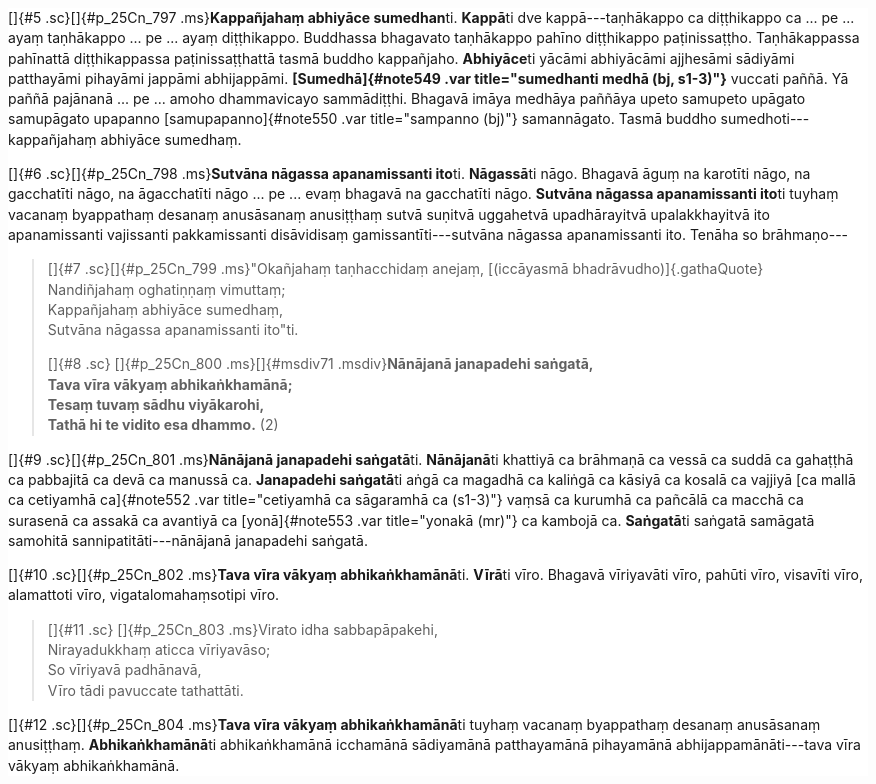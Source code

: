 []{#5 .sc}[]{#p_25Cn_797 .ms}**Kappañjahaṃ abhiyāce sumedhan**ti.
**Kappā**ti dve kappā---taṇhākappo ca diṭṭhikappo ca ... pe ... ayaṃ
taṇhākappo ... pe ... ayaṃ diṭṭhikappo. Buddhassa bhagavato taṇhākappo
pahīno diṭṭhikappo paṭinissaṭṭho. Taṇhākappassa pahīnattā diṭṭhikappassa
paṭi­nissaṭ­ṭhattā tasmā buddho kappañjaho. **Abhiyāce**ti yācāmi
abhiyācāmi ajjhesāmi sādiyāmi patthayāmi pihayāmi jappāmi abhijappāmi.
**[Sumedhā]{#note549 .var title="sumedhanti medhā (bj, s1-3)"}** vuccati
paññā. Yā paññā pajānanā ... pe ... amoho dhammavicayo sammādiṭṭhi.
Bhagavā imāya medhāya paññāya upeto samupeto upāgato samupāgato upapanno
[samupapanno]{#note550 .var title="sampanno (bj)"} samannāgato. Tasmā
buddho sumedhoti---kappañjahaṃ abhiyāce sumedhaṃ.

[]{#6 .sc}[]{#p_25Cn_798 .ms}**Sutvāna nāgassa apanamissanti ito**ti.
**Nāgassā**ti nāgo. Bhagavā āguṃ na karotīti nāgo, na gacchatīti nāgo,
na āgacchatīti nāgo ... pe ... evaṃ bhagavā na gacchatīti nāgo.
**Sutvāna nāgassa apanamissanti ito**ti tuyhaṃ vacanaṃ byappathaṃ
desanaṃ anusāsanaṃ anusiṭṭhaṃ sutvā suṇitvā uggahetvā upadhārayitvā
upalakkhayitvā ito apanamissanti vajissanti pakkamissanti disāvidisaṃ
gamissantīti---sutvāna nāgassa apanamissanti ito. Tenāha so brāhmaṇo---

> []{#7 .sc}[]{#p_25Cn_799 .ms}"Okañjahaṃ taṇhacchidaṃ anejaṃ,
> [(iccāyasmā bhadrāvudho)]{.gathaQuote}\
> Nandiñjahaṃ oghatiṇṇaṃ vimuttaṃ;\
> Kappañjahaṃ abhiyāce sumedhaṃ,\
> Sutvāna nāgassa apanamissanti ito"ti.
>
> []{#8 .sc} []{#p_25Cn_800 .ms}[]{#msdiv71 .msdiv}**Nānājanā janapadehi
> saṅgatā,**\
> **Tava vīra vākyaṃ abhikaṅkhamānā;**\
> **Tesaṃ tuvaṃ sādhu viyākarohi,**\
> **Tathā hi te vidito esa dhammo.** (2)

[]{#9 .sc}[]{#p_25Cn_801 .ms}**Nānājanā janapadehi saṅgatā**ti.
**Nānājanā**ti khattiyā ca brāhmaṇā ca vessā ca suddā ca gahaṭṭhā ca
pabbajitā ca devā ca manussā ca. **Janapadehi saṅgatā**ti aṅgā ca
magadhā ca kaliṅgā ca kāsiyā ca kosalā ca vajjiyā [ca mallā ca cetiyamhā
ca]{#note552 .var title="cetiyamhā ca sāgaramhā ca (s1-3)"} vaṃsā ca
kurumhā ca pañcālā ca macchā ca surasenā ca assakā ca avantiyā ca
[yonā]{#note553 .var title="yonakā (mr)"} ca kambojā ca. **Saṅgatā**ti
saṅgatā samāgatā samohitā sannipatitāti---nānājanā janapadehi saṅgatā.

[]{#10 .sc}[]{#p_25Cn_802 .ms}**Tava vīra vākyaṃ abhikaṅkhamānā**ti.
**Vīrā**ti vīro. Bhagavā vīriyavāti vīro, pahūti vīro, visavīti vīro,
alamattoti vīro, vigata­loma­haṃ­so­tipi vīro.

> []{#11 .sc} []{#p_25Cn_803 .ms}Virato idha sabbapāpakehi,\
> Nirayadukkhaṃ aticca vīriyavāso;\
> So vīriyavā padhānavā,\
> Vīro tādi pavuccate tathattāti.

[]{#12 .sc}[]{#p_25Cn_804 .ms}**Tava vīra vākyaṃ abhikaṅkhamānā**ti
tuyhaṃ vacanaṃ byappathaṃ desanaṃ anusāsanaṃ anusiṭṭhaṃ.
**Abhikaṅkhamānā**ti abhikaṅkhamānā icchamānā sādiyamānā patthayamānā
pihayamānā abhi­jappa­mānāti---tava vīra vākyaṃ abhikaṅkhamānā.
